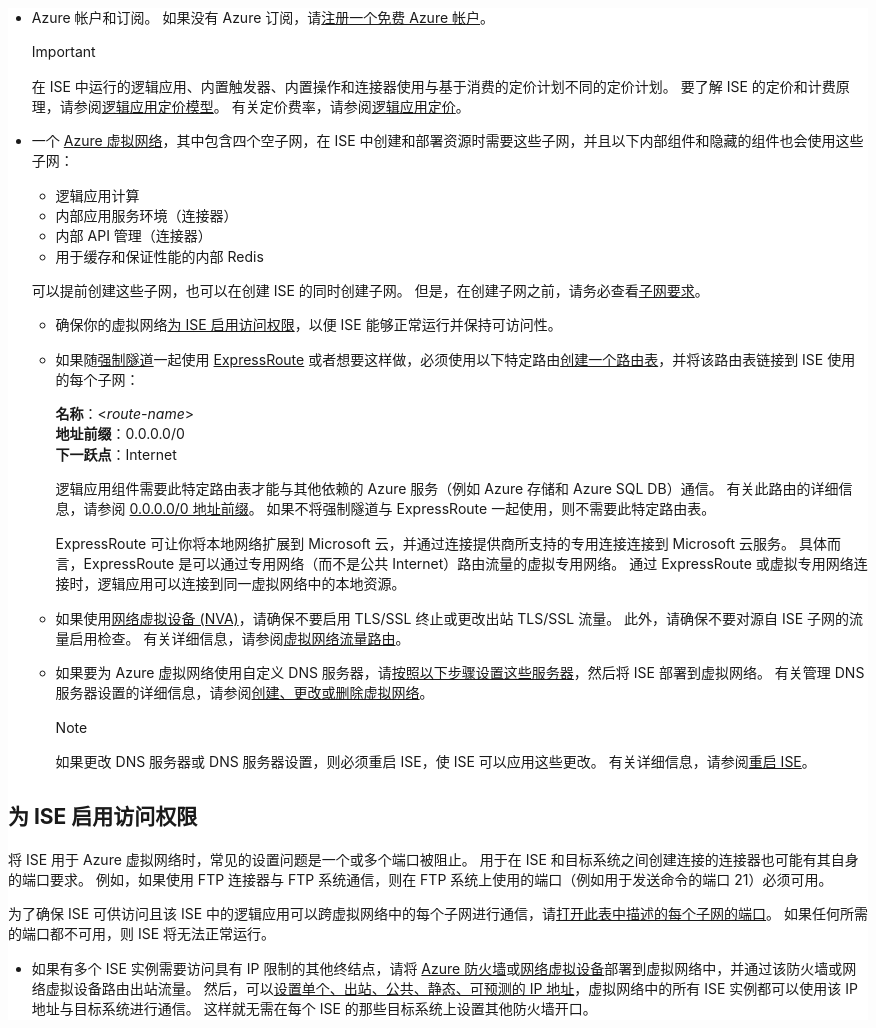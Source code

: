 * Azure 帐户和订阅。 如果没有 Azure 订阅，请[注册一个免费 Azure 帐户](https://azure.microsoft.com/free/)。

  > [!IMPORTANT]
  > 在 ISE 中运行的逻辑应用、内置触发器、内置操作和连接器使用与基于消费的定价计划不同的定价计划。 要了解 ISE 的定价和计费原理，请参阅[逻辑应用定价模型](../logic-apps/logic-apps-pricing.md#fixed-pricing)。 有关定价费率，请参阅[逻辑应用定价](../logic-apps/logic-apps-pricing.md)。

* 一个 [Azure 虚拟网络](../virtual-network/virtual-networks-overview.md)，其中包含四个空子网，在 ISE 中创建和部署资源时需要这些子网，并且以下内部组件和隐藏的组件也会使用这些子网：

  * 逻辑应用计算
  * 内部应用服务环境（连接器）
  * 内部 API 管理（连接器）
  * 用于缓存和保证性能的内部 Redis
  
  可以提前创建这些子网，也可以在创建 ISE 的同时创建子网。 但是，在创建子网之前，请务必查看[子网要求](#create-subnet)。

  * 确保你的虚拟网络[为 ISE 启用访问权限](#enable-access)，以便 ISE 能够正常运行并保持可访问性。

  * 如果随[强制隧道](../firewall/forced-tunneling.md)一起使用 [ExpressRoute](../expressroute/expressroute-introduction.md) 或者想要这样做，必须使用以下特定路由[创建一个路由表](../virtual-network/manage-route-table.md)，并将该路由表链接到 ISE 使用的每个子网：

    **名称**：<*route-name*><br>
    **地址前缀**：0.0.0.0/0<br>
    **下一跃点**：Internet
    
    逻辑应用组件需要此特定路由表才能与其他依赖的 Azure 服务（例如 Azure 存储和 Azure SQL DB）通信。 有关此路由的详细信息，请参阅 [0.0.0.0/0 地址前缀](../virtual-network/virtual-networks-udr-overview.md#default-route)。 如果不将强制隧道与 ExpressRoute 一起使用，则不需要此特定路由表。
    
    ExpressRoute 可让你将本地网络扩展到 Microsoft 云，并通过连接提供商所支持的专用连接连接到 Microsoft 云服务。 具体而言，ExpressRoute 是可以通过专用网络（而不是公共 Internet）路由流量的虚拟专用网络。 通过 ExpressRoute 或虚拟专用网络连接时，逻辑应用可以连接到同一虚拟网络中的本地资源。
   
  * 如果使用[网络虚拟设备 (NVA)](../virtual-network/virtual-networks-udr-overview.md#user-defined)，请确保不要启用 TLS/SSL 终止或更改出站 TLS/SSL 流量。 此外，请确保不要对源自 ISE 子网的流量启用检查。 有关详细信息，请参阅[虚拟网络流量路由](../virtual-network/virtual-networks-udr-overview.md)。

  * 如果要为 Azure 虚拟网络使用自定义 DNS 服务器，请[按照以下步骤设置这些服务器](../virtual-network/virtual-networks-name-resolution-for-vms-and-role-instances.md)，然后将 ISE 部署到虚拟网络。 有关管理 DNS 服务器设置的详细信息，请参阅[创建、更改或删除虚拟网络](../virtual-network/manage-virtual-network.md#change-dns-servers)。

    > [!NOTE]
    > 如果更改 DNS 服务器或 DNS 服务器设置，则必须重启 ISE，使 ISE 可以应用这些更改。 有关详细信息，请参阅[重启 ISE](../logic-apps/ise-manage-integration-service-environment.md#restart-ISE)。

<a name="enable-access"></a>

## <a name="enable-access-for-ise"></a>为 ISE 启用访问权限

将 ISE 用于 Azure 虚拟网络时，常见的设置问题是一个或多个端口被阻止。 用于在 ISE 和目标系统之间创建连接的连接器也可能有其自身的端口要求。 例如，如果使用 FTP 连接器与 FTP 系统通信，则在 FTP 系统上使用的端口（例如用于发送命令的端口 21）必须可用。

为了确保 ISE 可供访问且该 ISE 中的逻辑应用可以跨虚拟网络中的每个子网进行通信，请[打开此表中描述的每个子网的端口](#network-ports-for-ise)。 如果任何所需的端口都不可用，则 ISE 将无法正常运行。

* 如果有多个 ISE 实例需要访问具有 IP 限制的其他终结点，请将 [Azure 防火墙](../firewall/overview.md)或[网络虚拟设备](../virtual-network/virtual-networks-overview.md#filter-network-traffic)部署到虚拟网络中，并通过该防火墙或网络虚拟设备路由出站流量。 然后，可以[设置单个、出站、公共、静态、可预测的 IP 地址](connect-virtual-network-vnet-set-up-single-ip-address.md)，虚拟网络中的所有 ISE 实例都可以使用该 IP 地址与目标系统进行通信。 这样就无需在每个 ISE 的那些目标系统上设置其他防火墙开口。
